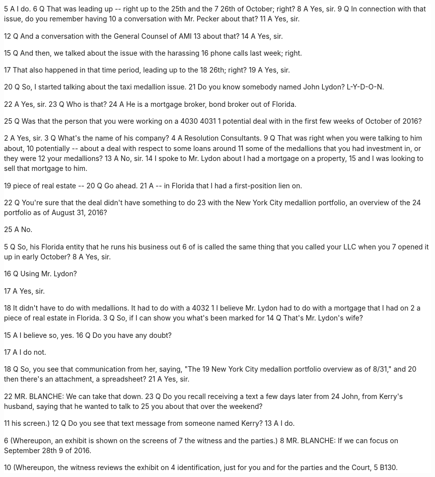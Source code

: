 5 A I do. 6 Q That was leading up -- right up to the 25th and the 7 26th of October; right? 8 A Yes, sir. 9 Q In connection with that issue, do you remember having 10 a conversation with Mr. Pecker about that? 11 A Yes, sir.

12 Q And a conversation with the General Counsel of AMI 13 about that? 14 A Yes, sir.

15 Q And then, we talked about the issue with the harassing 16 phone calls last week; right.

17 That also happened in that time period, leading up to the 18 26th; right? 19 A Yes, sir.

20 Q So, I started talking about the taxi medallion issue. 21 Do you know somebody named John Lydon? L-Y-D-O-N.

22 A Yes, sir. 23 Q Who is that? 24 A He is a mortgage broker, bond broker out of Florida.

25 Q Was that the person that you were working on a 4030 4031 1 potential deal with in the first few weeks of October of 2016?

2 A Yes, sir. 3 Q What's the name of his company? 4 A Resolution Consultants. 9 Q That was right when you were talking to him about, 10 potentially -- about a deal with respect to some loans around 11 some of the medallions that you had investment in, or they were 12 your medallions? 13 A No, sir. 14 I spoke to Mr. Lydon about I had a mortgage on a property, 15 and I was looking to sell that mortgage to him.

19 piece of real estate --
20 Q Go ahead. 21 A -- in Florida that I had a first-position lien on.

22 Q You're sure that the deal didn't have something to do 23 with the New York City medallion portfolio, an overview of the 24 portfolio as of August 31, 2016?

25 A No.

5 Q So, his Florida entity that he runs his business out 6 of is called the same thing that you called your LLC when you 7 opened it up in early October? 8 A Yes, sir.

16 Q Using Mr. Lydon?

17 A Yes, sir.

18 It didn't have to do with medallions. It had to do with a 4032 1 I believe Mr. Lydon had to do with a mortgage that I had on 2 a piece of real estate in Florida. 3 Q So, if I can show you what's been marked for 14 Q That's Mr. Lydon's wife?

15 A I believe so, yes. 16 Q Do you have any doubt?

17 A I do not.

18 Q So, you see that communication from her, saying, "The 19 New York City medallion portfolio overview as of 8/31," and 20 then there's an attachment, a spreadsheet? 21 A Yes, sir.

22 MR. BLANCHE: We can take that down. 23 Q Do you recall receiving a text a few days later from 24 John, from Kerry's husband, saying that he wanted to talk to 25 you about that over the weekend?

11 his screen.)
12 Q Do you see that text message from someone named Kerry? 13 A I do.

6 (Whereupon, an exhibit is shown on the screens of 7 the witness and the parties.) 8 MR. BLANCHE: If we can focus on September 28th 9 of 2016.

10 (Whereupon, the witness reviews the exhibit on 4 identification, just for you and for the parties and the Court, 5 B130.
